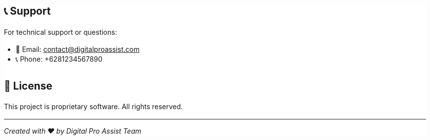 ## 📞 Support

For technical support or questions:

- 📧 Email: contact@digitalproassist.com
- 📞 Phone: +6281234567890

## 📄 License

This project is proprietary software. All rights reserved.

---

*Created with ❤️ by Digital Pro Assist Team*
